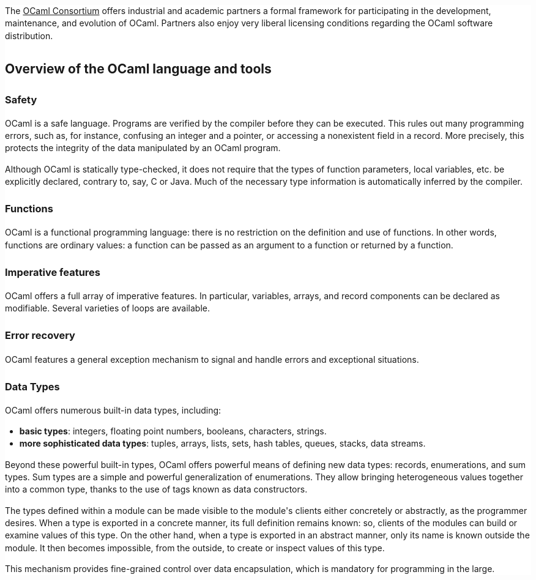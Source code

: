 The [OCaml Consortium](support.html#consortium) offers industrial and academic partners a formal framework for participating in the development, maintenance, and evolution of OCaml. Partners also enjoy very liberal licensing conditions regarding the OCaml software distribution.

Overview of the OCaml language and tools
----------------------------------------

### Safety

OCaml is a safe language. Programs are verified by the compiler before they can be executed. This rules out many programming errors, such as, for instance, confusing an integer and a pointer, or accessing a nonexistent field in a record. More precisely, this protects the integrity of the data manipulated by an OCaml program.

Although OCaml is statically type-checked, it does not require that the types of function parameters, local variables, etc. be explicitly declared, contrary to, say, C or Java. Much of the necessary type information is automatically inferred by the compiler.

### Functions

OCaml is a functional programming language: there is no restriction on the definition and use of functions. In other words, functions are ordinary values: a function can be passed as an argument to a function or returned by a function.

### Imperative features

OCaml offers a full array of imperative features. In particular, variables, arrays, and record components can be declared as modifiable. Several varieties of loops are available.

### Error recovery

OCaml features a general exception mechanism to signal and handle errors and exceptional situations.

### Data Types

OCaml offers numerous built-in data types, including:

-   **basic types**: integers, floating point numbers, booleans, characters, strings.
-   **more sophisticated data types**: tuples, arrays, lists, sets, hash tables, queues, stacks, data streams.

Beyond these powerful built-in types, OCaml offers powerful means of defining new data types: records, enumerations, and sum types. Sum types are a simple and powerful generalization of enumerations. They allow bringing heterogeneous values together into a common type, thanks to the use of tags known as data constructors.

The types defined within a module can be made visible to the module's clients either concretely or abstractly, as the programmer desires. When a type is exported in a concrete manner, its full definition remains known: so, clients of the modules can build or examine values of this type. On the other hand, when a type is exported in an abstract manner, only its name is known outside the module. It then becomes impossible, from the outside, to create or inspect values of this type.

This mechanism provides fine-grained control over data encapsulation, which is mandatory for programming in the large.
